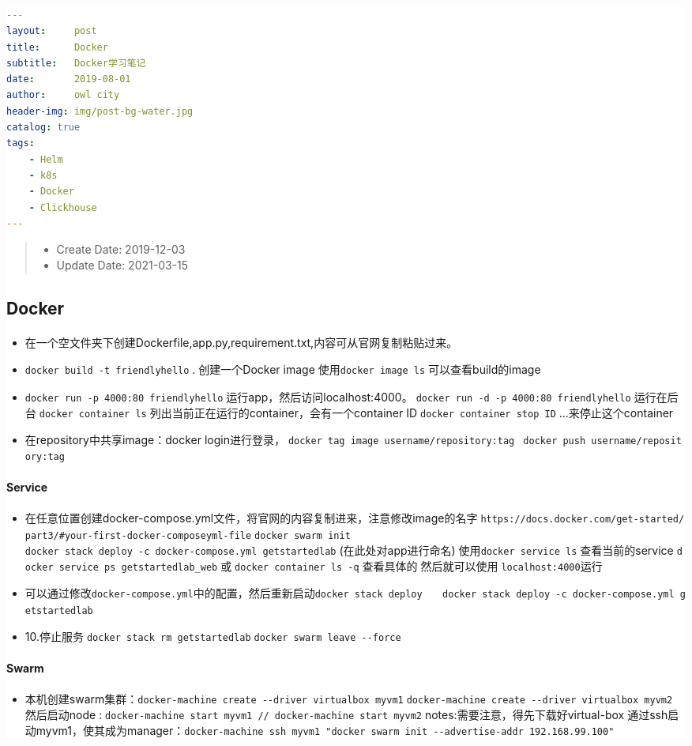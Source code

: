 ```yaml
---
layout:     post
title:      Docker
subtitle:   Docker学习笔记
date:       2019-08-01
author:     owl city
header-img: img/post-bg-water.jpg
catalog: true
tags:
    - Helm
    - k8s
    - Docker
    - Clickhouse
---
```


> - Create Date: 2019-12-03
> - Update Date: 2021-03-15

## Docker
- 在一个空文件夹下创建Dockerfile,app.py,requirement.txt,内容可从官网复制粘贴过来。

- `docker build -t friendlyhello` .  创建一个Docker image
	使用`docker image ls` 可以查看build的image

- `docker run -p 4000:80 friendlyhello`    运行app，然后访问localhost:4000。
	`docker run -d -p 4000:80 friendlyhello` 运行在后台
	`docker container ls` 列出当前正在运行的container，会有一个container ID
	`docker container stop ID`  ...来停止这个container

- 在repository中共享image：docker login进行登录，
	`docker tag image username/repository:tag `
`docker push username/repository:tag`

#### Service

- 在任意位置创建docker-compose.yml文件，将官网的内容复制进来，注意修改image的名字
	`https://docs.docker.com/get-started/part3/#your-first-docker-composeyml-file`
`docker swarm init`			
`docker stack deploy -c docker-compose.yml getstartedlab`    (在此处对app进行命名)
使用`docker service ls` 查看当前的service
`docker service ps getstartedlab_web` 或 `docker container ls -q` 查看具体的
然后就可以使用 `localhost:4000`运行

- 可以通过修改`docker-compose.yml`中的配置，然后重新启动`docker stack deploy`
`	docker stack deploy -c docker-compose.yml getstartedlab`

- 10.停止服务
	`docker stack rm getstartedlab`  		`docker swarm leave --force`

#### Swarm
- 本机创建swarm集群：`docker-machine create --driver virtualbox myvm1`
					`docker-machine create --driver virtualbox myvm2`
	然后启动node : `docker-machine start myvm1 // docker-machine start myvm2`
	notes:需要注意，得先下载好virtual-box
通过ssh启动myvm1，使其成为manager：`docker-machine ssh myvm1 "docker swarm init --advertise-addr 192.168.99.100"`

